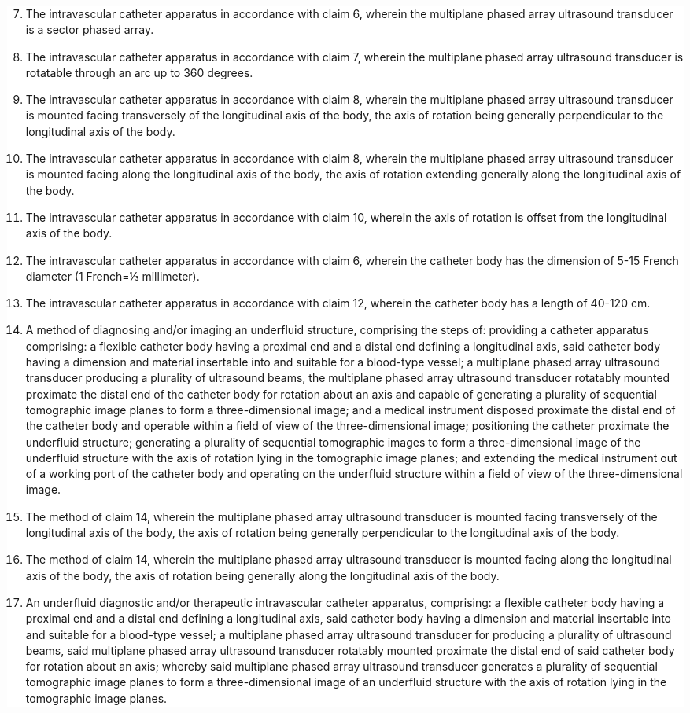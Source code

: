   
7. The intravascular catheter apparatus in accordance with claim 6, wherein the multiplane phased array ultrasound transducer is a sector phased array.

  
8. The intravascular catheter apparatus in accordance with claim 7, wherein the multiplane phased array ultrasound transducer is rotatable through an arc up to 360 degrees.

  
9. The intravascular catheter apparatus in accordance with claim 8, wherein the multiplane phased array ultrasound transducer is mounted facing transversely of the longitudinal axis of the body, the axis of rotation being generally perpendicular to the longitudinal axis of the body.

  
10. The intravascular catheter apparatus in accordance with claim 8, wherein the multiplane phased array ultrasound transducer is mounted facing along the longitudinal axis of the body, the axis of rotation extending generally along the longitudinal axis of the body.

  
11. The intravascular catheter apparatus in accordance with claim 10, wherein the axis of rotation is offset from the longitudinal axis of the body.

  
12. The intravascular catheter apparatus in accordance with claim 6, wherein the catheter body has the dimension of 5-15 French diameter (1 French=⅓ millimeter).

  
13. The intravascular catheter apparatus in accordance with claim 12, wherein the catheter body has a length of 40-120 cm.

  
14. A method of diagnosing and/or imaging an underfluid structure, comprising the steps of:
providing a catheter apparatus comprising: 
a flexible catheter body having a proximal end and a distal end defining a longitudinal axis, said catheter body having a dimension and material insertable into and suitable for a blood-type vessel; 
a multiplane phased array ultrasound transducer producing a plurality of ultrasound beams, the multiplane phased array ultrasound transducer rotatably mounted proximate the distal end of the catheter body for rotation about an axis and capable of generating a plurality of sequential tomographic image planes to form a three-dimensional image; and 
a medical instrument disposed proximate the distal end of the catheter body and operable within a field of view of the three-dimensional image; 
positioning the catheter proximate the underfluid structure; 
generating a plurality of sequential tomographic images to form a three-dimensional image of the underfluid structure with the axis of rotation lying in the tomographic image planes; and 
extending the medical instrument out of a working port of the catheter body and operating on the underfluid structure within a field of view of the three-dimensional image. 

  
15. The method of claim 14, wherein the multiplane phased array ultrasound transducer is mounted facing transversely of the longitudinal axis of the body, the axis of rotation being generally perpendicular to the longitudinal axis of the body.

  
16. The method of claim 14, wherein the multiplane phased array ultrasound transducer is mounted facing along the longitudinal axis of the body, the axis of rotation being generally along the longitudinal axis of the body.

  
17. An underfluid diagnostic and/or therapeutic intravascular catheter apparatus, comprising:
a flexible catheter body having a proximal end and a distal end defining a longitudinal axis, said catheter body having a dimension and material insertable into and suitable for a blood-type vessel; 
a multiplane phased array ultrasound transducer for producing a plurality of ultrasound beams, said multiplane phased array ultrasound transducer rotatably mounted proximate the distal end of said catheter body for rotation about an axis; 
whereby said multiplane phased array ultrasound transducer generates a plurality of sequential tomographic image planes to form a three-dimensional image of an underfluid structure with the axis of rotation lying in the tomographic image planes. 
